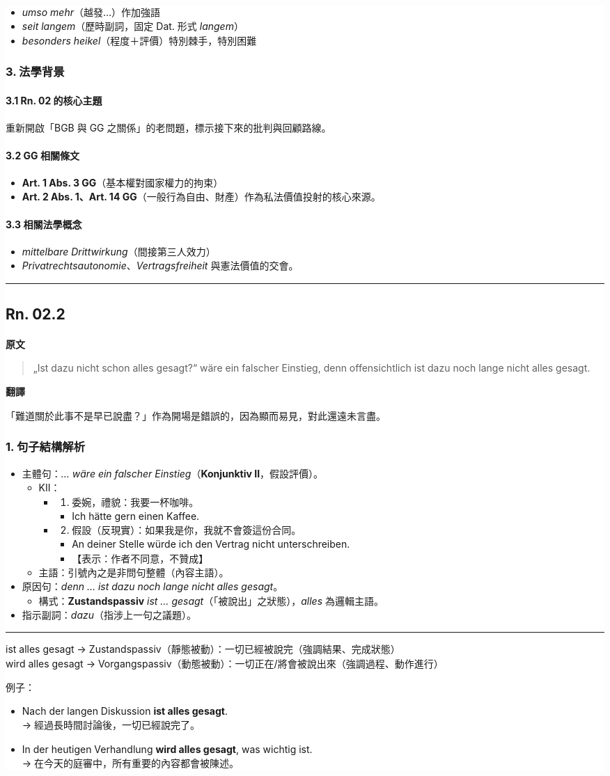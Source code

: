 - *umso mehr*（越發…）作加強語  
- *seit langem*（歷時副詞，固定 Dat. 形式 *langem*）  
- *besonders heikel*（程度＋評價）特別棘手，特別困難

### **3. 法學背景**
#### **3.1 Rn. 02 的核心主題**
重新開啟「BGB 與 GG 之關係」的老問題，標示接下來的批判與回顧路線。  
#### **3.2 GG 相關條文**

- **Art. 1 Abs. 3 GG**（基本權對國家權力的拘束）  
- **Art. 2 Abs. 1、Art. 14 GG**（一般行為自由、財產）作為私法價值投射的核心來源。  
#### **3.3 相關法學概念**

- *mittelbare Drittwirkung*（間接第三人效力）  
- *Privatrechtsautonomie*、*Vertragsfreiheit* 與憲法價值的交會。

***

## **Rn. 02.2**

**原文**

> „Ist dazu nicht schon alles gesagt?“ wäre ein falscher Einstieg, denn offensichtlich ist dazu noch lange nicht alles gesagt.

**翻譯**

「難道關於此事不是早已說盡？」作為開場是錯誤的，因為顯而易見，對此還遠未言盡。

### **1. 句子結構解析**

- 主體句：*… wäre ein falscher Einstieg*（**Konjunktiv II**，假設評價）。  
  - KII：
    - 1. 委婉，禮貌：我要一杯咖啡。 
      - Ich hätte gern einen Kaffee.
    - 2. 假設（反現實）：如果我是你，我就不會簽這份合同。
      - An deiner Stelle würde ich den Vertrag nicht unterschreiben.
      - 【表示：作者不同意，不贊成】
  - 主語：引號內之是非問句整體（內容主語）。  
- 原因句：*denn … ist dazu noch lange nicht alles gesagt*。  
  - 構式：**Zustandspassiv** *ist … gesagt*（「被說出」之狀態），*alles* 為邏輯主語。  
- 指示副詞：*dazu*（指涉上一句之議題）。


***

ist alles gesagt → Zustandspassiv（靜態被動）：一切已經被說完（強調結果、完成狀態）  
wird alles gesagt → Vorgangspassiv（動態被動）：一切正在/將會被說出來（強調過程、動作進行）  

例子：  

- Nach der langen Diskussion **ist alles gesagt**.  
  → 經過長時間討論後，一切已經說完了。  

- In der heutigen Verhandlung **wird alles gesagt**, was wichtig ist.  
  → 在今天的庭審中，所有重要的內容都會被陳述。  
